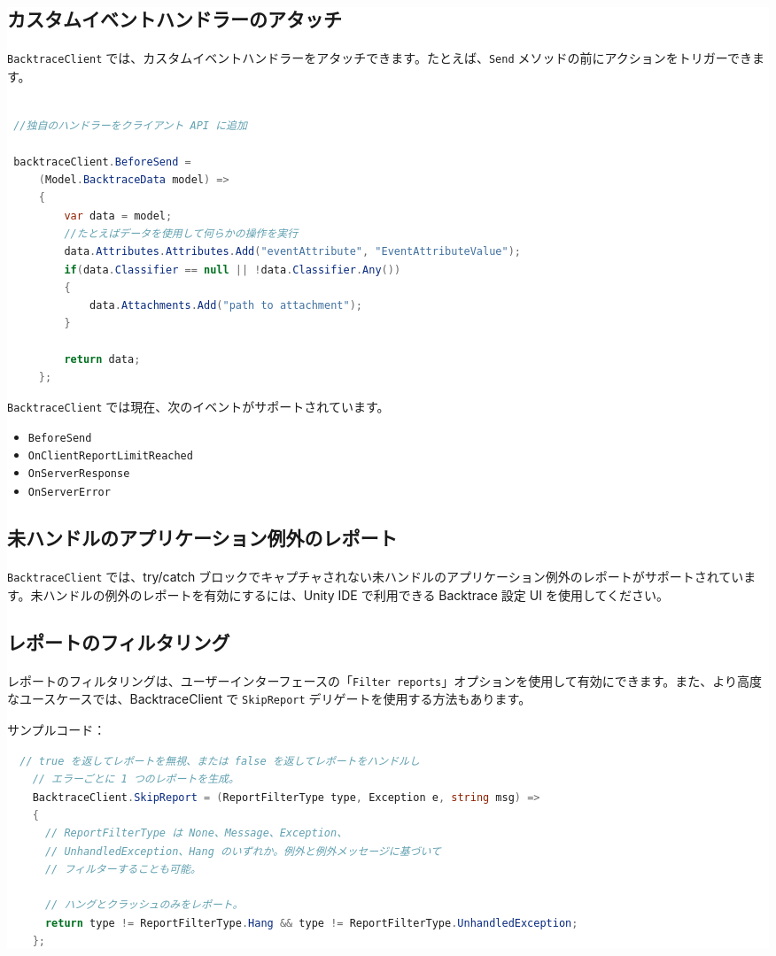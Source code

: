 ```csharp
```

## カスタムイベントハンドラーのアタッチ <a name="documentation-events"></a>

`BacktraceClient` では、カスタムイベントハンドラーをアタッチできます。たとえば、`Send` メソッドの前にアクションをトリガーできます。

```csharp

 //独自のハンドラーをクライアント API に追加

 backtraceClient.BeforeSend =
     (Model.BacktraceData model) =>
     {
         var data = model;
         //たとえばデータを使用して何らかの操作を実行
         data.Attributes.Attributes.Add("eventAttribute", "EventAttributeValue");
         if(data.Classifier == null || !data.Classifier.Any())
         {
             data.Attachments.Add("path to attachment");
         }

         return data;
     };
```

`BacktraceClient` では現在、次のイベントがサポートされています。

- `BeforeSend`
- `OnClientReportLimitReached`
- `OnServerResponse`
- `OnServerError`

## 未ハンドルのアプリケーション例外のレポート

`BacktraceClient` では、try/catch ブロックでキャプチャされない未ハンドルのアプリケーション例外のレポートがサポートされています。未ハンドルの例外のレポートを有効にするには、Unity IDE で利用できる Backtrace 設定 UI を使用してください。

## レポートのフィルタリング

レポートのフィルタリングは、ユーザーインターフェースの「`Filter reports`」オプションを使用して有効にできます。また、より高度なユースケースでは、BacktraceClient で `SkipReport` デリゲートを使用する方法もあります。

サンプルコード：

```csharp
  // true を返してレポートを無視、または false を返してレポートをハンドルし
    // エラーごとに 1 つのレポートを生成。
    BacktraceClient.SkipReport = (ReportFilterType type, Exception e, string msg) =>
    {
      // ReportFilterType は None、Message、Exception、
      // UnhandledException、Hang のいずれか。例外と例外メッセージに基づいて
      // フィルターすることも可能。

      // ハングとクラッシュのみをレポート。
      return type != ReportFilterType.Hang && type != ReportFilterType.UnhandledException;
    };
```
